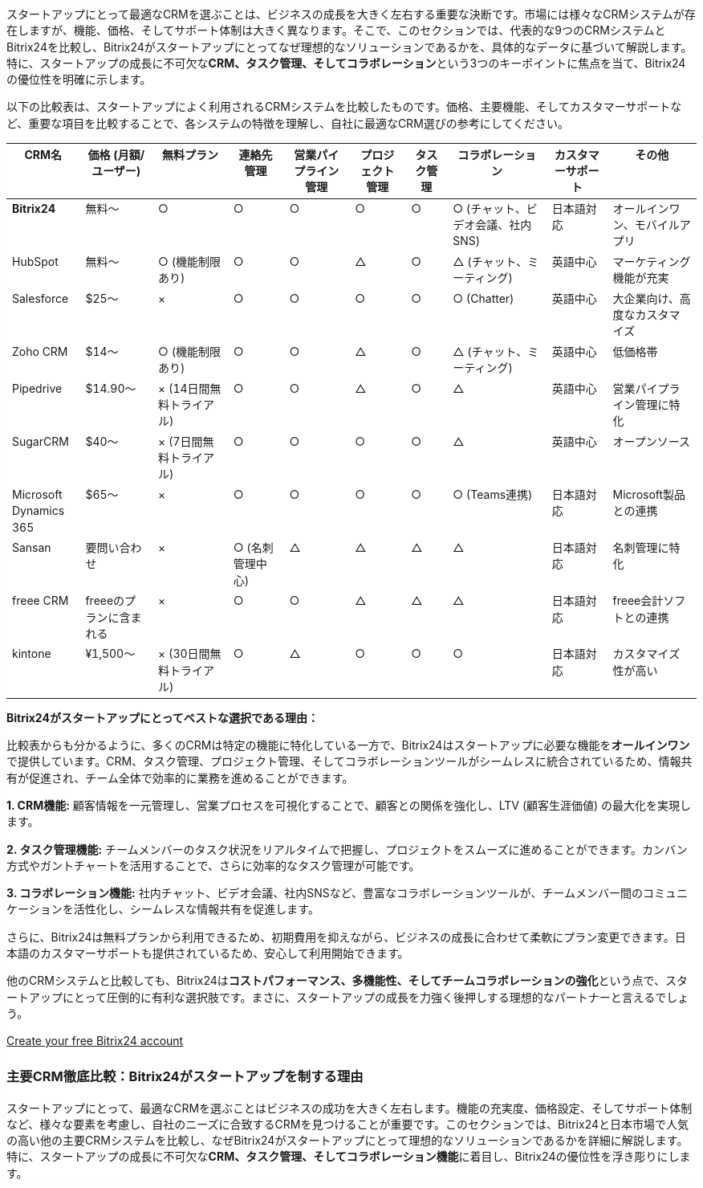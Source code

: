 スタートアップにとって最適なCRMを選ぶことは、ビジネスの成長を大きく左右する重要な決断です。市場には様々なCRMシステムが存在しますが、機能、価格、そしてサポート体制は大きく異なります。そこで、このセクションでは、代表的な9つのCRMシステムとBitrix24を比較し、Bitrix24がスタートアップにとってなぜ理想的なソリューションであるかを、具体的なデータに基づいて解説します。特に、スタートアップの成長に不可欠な**CRM、タスク管理、そしてコラボレーション**という3つのキーポイントに焦点を当て、Bitrix24の優位性を明確に示します。

以下の比較表は、スタートアップによく利用されるCRMシステムを比較したものです。価格、主要機能、そしてカスタマーサポートなど、重要な項目を比較することで、各システムの特徴を理解し、自社に最適なCRM選びの参考にしてください。


| CRM名 | 価格 (月額/ユーザー) | 無料プラン | 連絡先管理 | 営業パイプライン管理 | プロジェクト管理 | タスク管理 | コラボレーション | カスタマーサポート | その他 |
|---|---|---|---|---|---|---|---|---|---|
| **Bitrix24** | 無料〜 | ○ | ○ | ○ | ○ | ○ | ○ (チャット、ビデオ会議、社内SNS) | 日本語対応 | オールインワン、モバイルアプリ |
| HubSpot | 無料〜 | ○ (機能制限あり) | ○ | ○ | △ | ○ | △ (チャット、ミーティング) | 英語中心 | マーケティング機能が充実 |
| Salesforce | \$25〜 | × | ○ | ○ | ○ | ○ | ○ (Chatter) | 英語中心 | 大企業向け、高度なカスタマイズ |
| Zoho CRM | \$14〜 | ○ (機能制限あり) | ○ | ○ | △ | ○ | △ (チャット、ミーティング) | 英語中心 | 低価格帯 |
| Pipedrive | \$14.90〜 | × (14日間無料トライアル) | ○ | ○ | △ | ○ | △ | 英語中心 | 営業パイプライン管理に特化 |
| SugarCRM | \$40〜 | × (7日間無料トライアル) | ○ | ○ | ○ | ○ | △ | 英語中心 | オープンソース |
| Microsoft Dynamics 365 | \$65〜 | × | ○ | ○ | ○ | ○ | ○ (Teams連携) | 日本語対応 | Microsoft製品との連携 |
| Sansan | 要問い合わせ | × | ○ (名刺管理中心) | △ | △ | △ | △ | 日本語対応 | 名刺管理に特化 |
| freee CRM | freeeのプランに含まれる | × | ○ | ○ | △ | △ | △ | 日本語対応 | freee会計ソフトとの連携 |
| kintone | ¥1,500〜 | × (30日間無料トライアル) | ○ | △ | ○ | ○ | ○ | 日本語対応 | カスタマイズ性が高い |


**Bitrix24がスタートアップにとってベストな選択である理由：**

比較表からも分かるように、多くのCRMは特定の機能に特化している一方で、Bitrix24はスタートアップに必要な機能を**オールインワン**で提供しています。CRM、タスク管理、プロジェクト管理、そしてコラボレーションツールがシームレスに統合されているため、情報共有が促進され、チーム全体で効率的に業務を進めることができます。

**1. CRM機能:** 顧客情報を一元管理し、営業プロセスを可視化することで、顧客との関係を強化し、LTV (顧客生涯価値) の最大化を実現します。

**2. タスク管理機能:** チームメンバーのタスク状況をリアルタイムで把握し、プロジェクトをスムーズに進めることができます。カンバン方式やガントチャートを活用することで、さらに効率的なタスク管理が可能です。

**3. コラボレーション機能:**  社内チャット、ビデオ会議、社内SNSなど、豊富なコラボレーションツールが、チームメンバー間のコミュニケーションを活性化し、シームレスな情報共有を促進します。

さらに、Bitrix24は無料プランから利用できるため、初期費用を抑えながら、ビジネスの成長に合わせて柔軟にプラン変更できます。日本語のカスタマーサポートも提供されているため、安心して利用開始できます。

他のCRMシステムと比較しても、Bitrix24は**コストパフォーマンス、多機能性、そしてチームコラボレーションの強化**という点で、スタートアップにとって圧倒的に有利な選択肢です。まさに、スタートアップの成長を力強く後押しする理想的なパートナーと言えるでしょう。

<a href="https://www.bitrix24.com/create.php?p=25482205&p1=2.%E3%82%B9%E3%82%BF%E3%83%BC%E3%83%88%E3%82%A2%E3%83%83%E3%83%97%E5%90%91%E3%81%91CRM%E3%82%B7%E3%82%B9%E3%83%86%E3%83%A0%E3%83%88%E3%83%83%E3%83%9710%EF%BC%9A%E7%84%A1%E6%96%99%E3%81%8B%E3%82%89%E3%83%97%E3%83%AC%E3%83%9F%E3%82%A2%E3%83%A0%E3%83%97%E3%83%A9%E3%83%B3%E3%81%BE%E3%81%A7" rel="noindex nofollow">Create your free Bitrix24 account</a>

### 主要CRM徹底比較：Bitrix24がスタートアップを制する理由

スタートアップにとって、最適なCRMを選ぶことはビジネスの成功を大きく左右します。機能の充実度、価格設定、そしてサポート体制など、様々な要素を考慮し、自社のニーズに合致するCRMを見つけることが重要です。このセクションでは、Bitrix24と日本市場で人気の高い他の主要CRMシステムを比較し、なぜBitrix24がスタートアップにとって理想的なソリューションであるかを詳細に解説します。特に、スタートアップの成長に不可欠な**CRM、タスク管理、そしてコラボレーション機能**に着目し、Bitrix24の優位性を浮き彫りにします。
